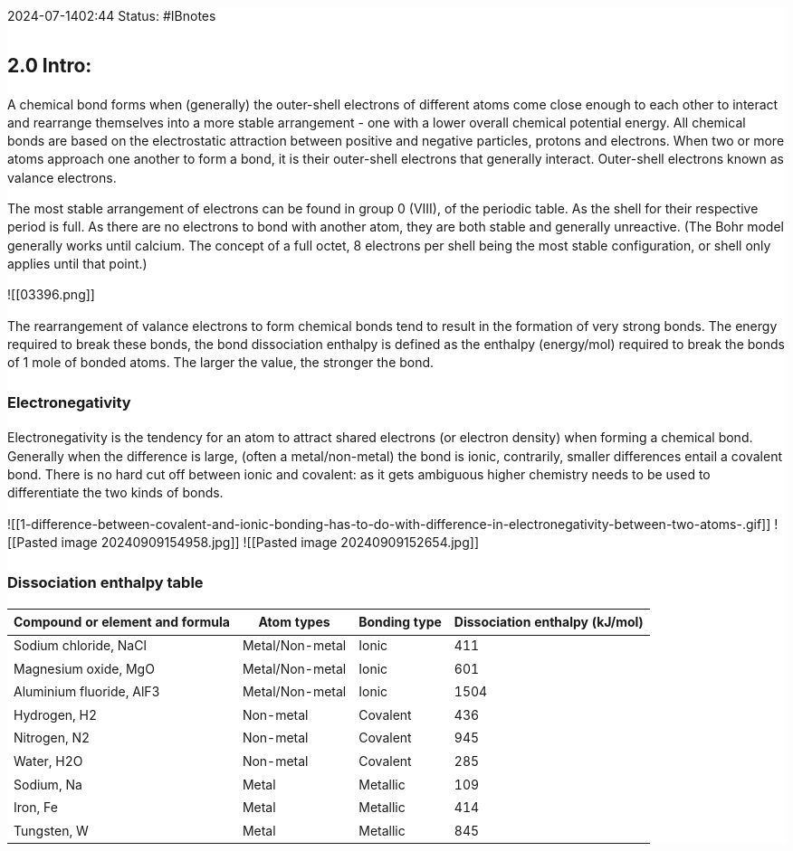 2024-07-1402:44
Status: #IBnotes 
## 2.0 Intro:
A chemical bond forms when (generally) the outer-shell electrons of different atoms come close enough to each other to interact and rearrange themselves into a more stable arrangement - one with a lower overall chemical potential energy. All chemical bonds are based on the electrostatic attraction between positive and negative particles, protons and electrons. When two or more atoms approach one another to form a bond, it is their outer-shell electrons that generally interact. Outer-shell electrons known as valance electrons.

The most stable arrangement of electrons can be found in group 0 (VIII), of the periodic table. As the shell for their respective period is full. As there are no electrons to bond with another atom, they are both stable and generally unreactive. (The Bohr model generally works until calcium. The concept of a full octet, 8 electrons per shell being the most stable configuration, or shell only applies until that point.)

![[03396.png]]

The rearrangement of valance electrons to form chemical bonds tend to result in the formation of very strong bonds. The energy required to break these bonds, the bond dissociation enthalpy is defined as the enthalpy (energy/mol) required to break the bonds of 1 mole of bonded atoms. The larger the value, the stronger the bond.

### Electronegativity 
Electronegativity is the tendency for an atom to attract shared electrons (or electron density) when forming a chemical bond. Generally when the difference is large, (often a metal/non-metal) the bond is ionic, contrarily, smaller differences entail a covalent bond. There is no hard cut off between ionic and covalent: as it gets ambiguous higher chemistry needs to be used to differentiate the two kinds of bonds. 

![[1-difference-between-covalent-and-ionic-bonding-has-to-do-with-difference-in-electronegativity-between-two-atoms-.gif]] 
![[Pasted image 20240909154958.jpg]]
![[Pasted image 20240909152654.jpg]]
### Dissociation enthalpy table

|Compound or element and formula|Atom types|Bonding type|Dissociation enthalpy (kJ/mol)|
|---|---|---|---|
|Sodium chloride, NaCl|Metal/Non-metal|Ionic|411|
|Magnesium oxide, MgO|Metal/Non-metal|Ionic|601|
|Aluminium fluoride, AlF3|Metal/Non-metal|Ionic|1504|
|Hydrogen, H2|Non-metal|Covalent|436|
|Nitrogen, N2|Non-metal|Covalent|945|
|Water, H2O|Non-metal|Covalent|285|
|Sodium, Na|Metal|Metallic|109|
|Iron, Fe|Metal|Metallic|414|
|Tungsten, W|Metal|Metallic|845|
